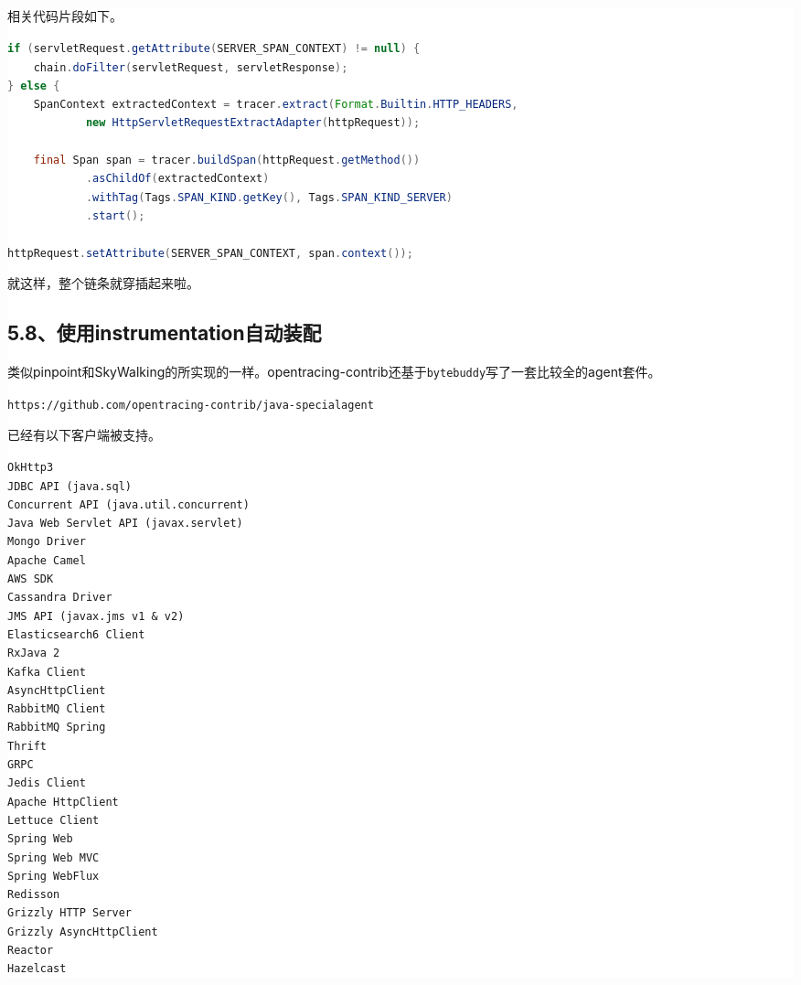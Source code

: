 相关代码片段如下。

```java
if (servletRequest.getAttribute(SERVER_SPAN_CONTEXT) != null) {
    chain.doFilter(servletRequest, servletResponse);
} else {
    SpanContext extractedContext = tracer.extract(Format.Builtin.HTTP_HEADERS,
            new HttpServletRequestExtractAdapter(httpRequest));

    final Span span = tracer.buildSpan(httpRequest.getMethod())
            .asChildOf(extractedContext)
            .withTag(Tags.SPAN_KIND.getKey(), Tags.SPAN_KIND_SERVER)
            .start();

httpRequest.setAttribute(SERVER_SPAN_CONTEXT, span.context());
```

就这样，整个链条就穿插起来啦。

## 5.8、使用instrumentation自动装配

类似pinpoint和SkyWalking的所实现的一样。opentracing-contrib还基于`bytebuddy`写了一套比较全的agent套件。

```
https://github.com/opentracing-contrib/java-specialagent
```

已经有以下客户端被支持。

```
OkHttp3
JDBC API (java.sql)
Concurrent API (java.util.concurrent)
Java Web Servlet API (javax.servlet)
Mongo Driver
Apache Camel
AWS SDK
Cassandra Driver
JMS API (javax.jms v1 & v2)
Elasticsearch6 Client
RxJava 2
Kafka Client
AsyncHttpClient
RabbitMQ Client
RabbitMQ Spring
Thrift
GRPC
Jedis Client
Apache HttpClient
Lettuce Client
Spring Web
Spring Web MVC
Spring WebFlux
Redisson
Grizzly HTTP Server
Grizzly AsyncHttpClient
Reactor
Hazelcast
```
